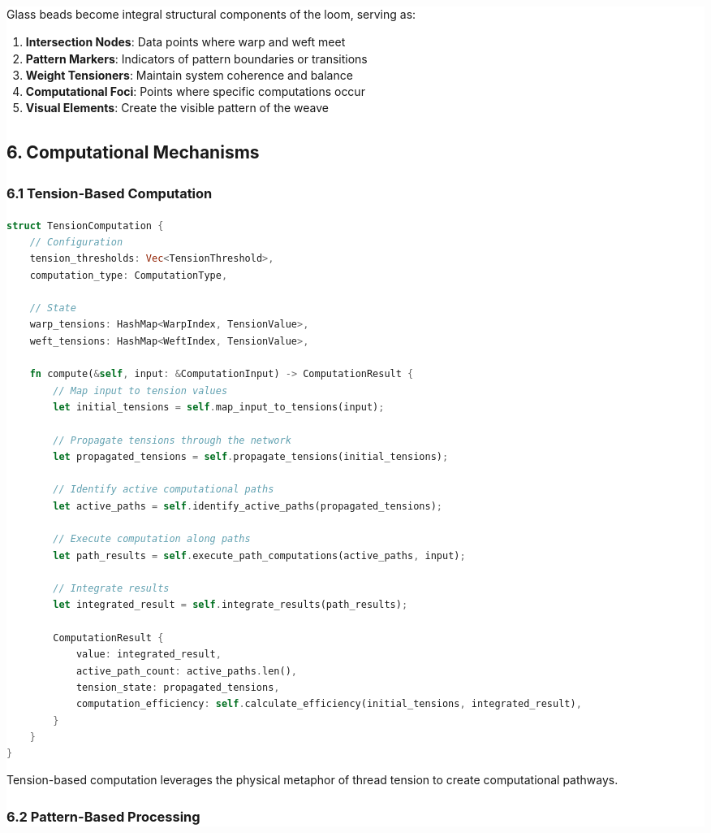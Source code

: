 Glass beads become integral structural components of the loom, serving as:

1. **Intersection Nodes**: Data points where warp and weft meet
2. **Pattern Markers**: Indicators of pattern boundaries or transitions
3. **Weight Tensioners**: Maintain system coherence and balance
4. **Computational Foci**: Points where specific computations occur
5. **Visual Elements**: Create the visible pattern of the weave

## 6. Computational Mechanisms

### 6.1 Tension-Based Computation

```rust
struct TensionComputation {
    // Configuration
    tension_thresholds: Vec<TensionThreshold>,
    computation_type: ComputationType,
    
    // State
    warp_tensions: HashMap<WarpIndex, TensionValue>,
    weft_tensions: HashMap<WeftIndex, TensionValue>,
    
    fn compute(&self, input: &ComputationInput) -> ComputationResult {
        // Map input to tension values
        let initial_tensions = self.map_input_to_tensions(input);
        
        // Propagate tensions through the network
        let propagated_tensions = self.propagate_tensions(initial_tensions);
        
        // Identify active computational paths
        let active_paths = self.identify_active_paths(propagated_tensions);
        
        // Execute computation along paths
        let path_results = self.execute_path_computations(active_paths, input);
        
        // Integrate results
        let integrated_result = self.integrate_results(path_results);
        
        ComputationResult {
            value: integrated_result,
            active_path_count: active_paths.len(),
            tension_state: propagated_tensions,
            computation_efficiency: self.calculate_efficiency(initial_tensions, integrated_result),
        }
    }
}
```

Tension-based computation leverages the physical metaphor of thread tension to create computational pathways.

### 6.2 Pattern-Based Processing
